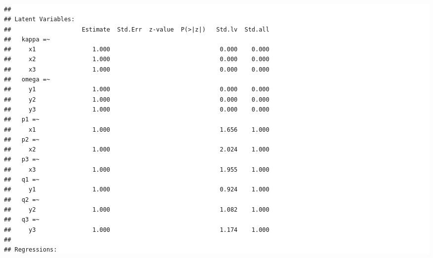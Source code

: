     ## 
    ## Latent Variables:
    ##                    Estimate  Std.Err  z-value  P(>|z|)   Std.lv  Std.all
    ##   kappa =~                                                              
    ##     x1                1.000                               0.000    0.000
    ##     x2                1.000                               0.000    0.000
    ##     x3                1.000                               0.000    0.000
    ##   omega =~                                                              
    ##     y1                1.000                               0.000    0.000
    ##     y2                1.000                               0.000    0.000
    ##     y3                1.000                               0.000    0.000
    ##   p1 =~                                                                 
    ##     x1                1.000                               1.656    1.000
    ##   p2 =~                                                                 
    ##     x2                1.000                               2.024    1.000
    ##   p3 =~                                                                 
    ##     x3                1.000                               1.955    1.000
    ##   q1 =~                                                                 
    ##     y1                1.000                               0.924    1.000
    ##   q2 =~                                                                 
    ##     y2                1.000                               1.082    1.000
    ##   q3 =~                                                                 
    ##     y3                1.000                               1.174    1.000
    ## 
    ## Regressions: